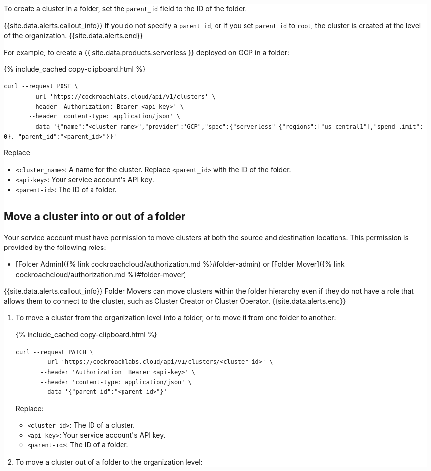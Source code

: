 To create a cluster in a folder, set the `parent_id` field to the ID of the folder.

{{site.data.alerts.callout_info}}
If you do not specify a `parent_id`, or if you set `parent_id` to `root`, the cluster is created at the level of the organization.
{{site.data.alerts.end}}

For example, to create a {{ site.data.products.serverless }} deployed on GCP in a folder:

{% include_cached copy-clipboard.html %}
~~~ shell
curl --request POST \
       --url 'https://cockroachlabs.cloud/api/v1/clusters' \
       --header 'Authorization: Bearer <api-key>' \
       --header 'content-type: application/json' \
       --data '{"name":"<cluster_name>","provider":"GCP","spec":{"serverless":{"regions":["us-central1"],"spend_limit":0}, "parent_id":"<parent_id>"}}'
~~~

Replace:

- `<cluster_name>`: A name for the cluster. Replace `<parent_id>` with the ID of the folder.
- `<api-key>`: Your service account's API key.
- `<parent-id>`: The ID of a folder.

## Move a cluster into or out of a folder

Your service account must have permission to move clusters at both the source and destination locations. This permission is provided by the following roles:

- [Folder Admin]({% link cockroachcloud/authorization.md %}#folder-admin) or [Folder Mover]({% link cockroachcloud/authorization.md %}#folder-mover)

{{site.data.alerts.callout_info}}
Folder Movers can move clusters within the folder hierarchy even if they do not have a role that allows them to connect to the cluster, such as Cluster Creator or Cluster Operator.
{{site.data.alerts.end}}

1. To move a cluster from the organization level into a folder, or to move it from one folder to another:

    {% include_cached copy-clipboard.html %}
    ~~~ shell
    curl --request PATCH \
           --url 'https://cockroachlabs.cloud/api/v1/clusters/<cluster-id>' \
           --header 'Authorization: Bearer <api-key>' \
           --header 'content-type: application/json' \
           --data '{"parent_id":"<parent_id>"}'
    ~~~

    Replace:
    - `<cluster-id>`: The ID of a cluster.
    - `<api-key>`: Your service account's API key.
    - `<parent-id>`: The ID of a folder.

1. To move a cluster out of a folder to the organization level:
